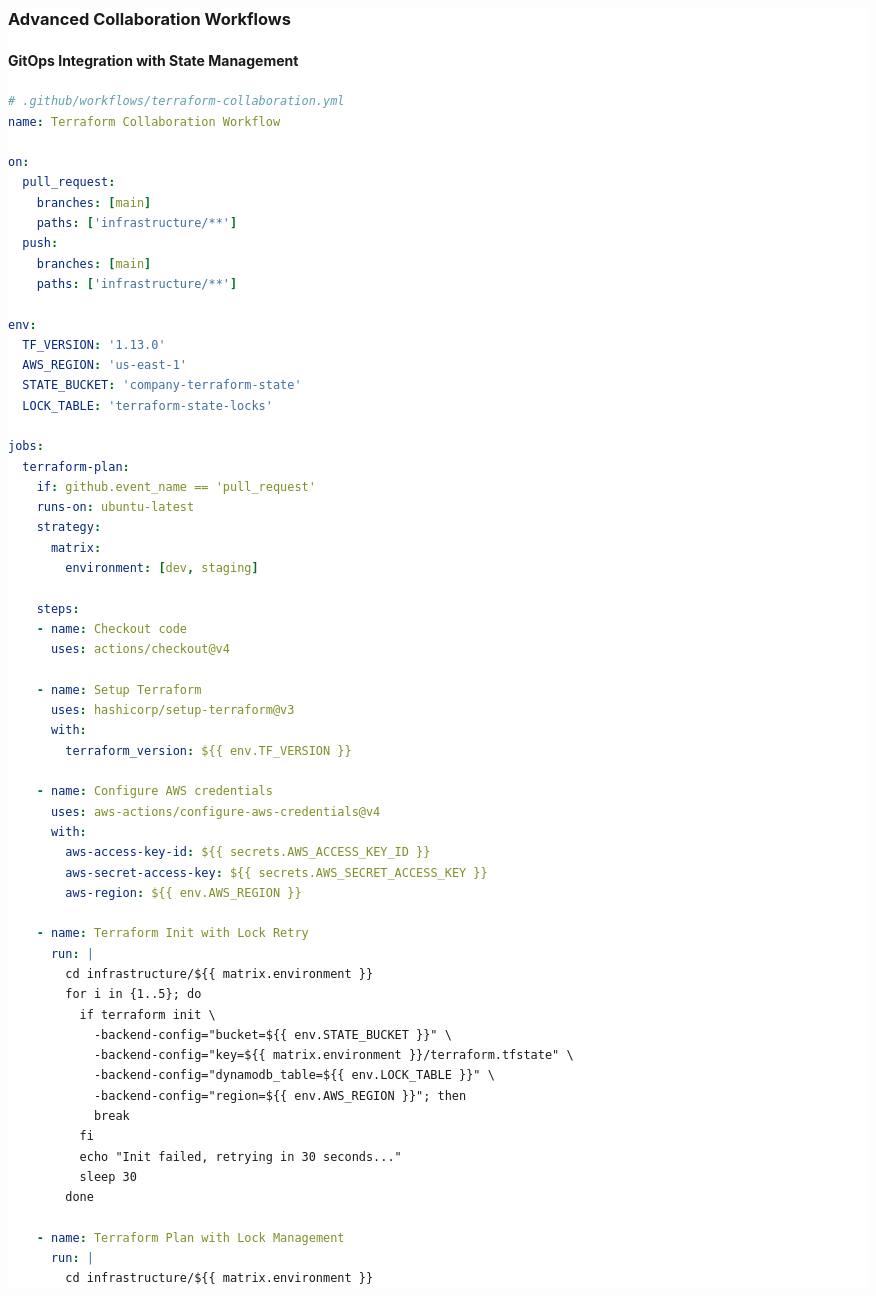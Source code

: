### **Advanced Collaboration Workflows**

#### **GitOps Integration with State Management**

```yaml
# .github/workflows/terraform-collaboration.yml
name: Terraform Collaboration Workflow

on:
  pull_request:
    branches: [main]
    paths: ['infrastructure/**']
  push:
    branches: [main]
    paths: ['infrastructure/**']

env:
  TF_VERSION: '1.13.0'
  AWS_REGION: 'us-east-1'
  STATE_BUCKET: 'company-terraform-state'
  LOCK_TABLE: 'terraform-state-locks'

jobs:
  terraform-plan:
    if: github.event_name == 'pull_request'
    runs-on: ubuntu-latest
    strategy:
      matrix:
        environment: [dev, staging]

    steps:
    - name: Checkout code
      uses: actions/checkout@v4

    - name: Setup Terraform
      uses: hashicorp/setup-terraform@v3
      with:
        terraform_version: ${{ env.TF_VERSION }}

    - name: Configure AWS credentials
      uses: aws-actions/configure-aws-credentials@v4
      with:
        aws-access-key-id: ${{ secrets.AWS_ACCESS_KEY_ID }}
        aws-secret-access-key: ${{ secrets.AWS_SECRET_ACCESS_KEY }}
        aws-region: ${{ env.AWS_REGION }}

    - name: Terraform Init with Lock Retry
      run: |
        cd infrastructure/${{ matrix.environment }}
        for i in {1..5}; do
          if terraform init \
            -backend-config="bucket=${{ env.STATE_BUCKET }}" \
            -backend-config="key=${{ matrix.environment }}/terraform.tfstate" \
            -backend-config="dynamodb_table=${{ env.LOCK_TABLE }}" \
            -backend-config="region=${{ env.AWS_REGION }}"; then
            break
          fi
          echo "Init failed, retrying in 30 seconds..."
          sleep 30
        done

    - name: Terraform Plan with Lock Management
      run: |
        cd infrastructure/${{ matrix.environment }}
```